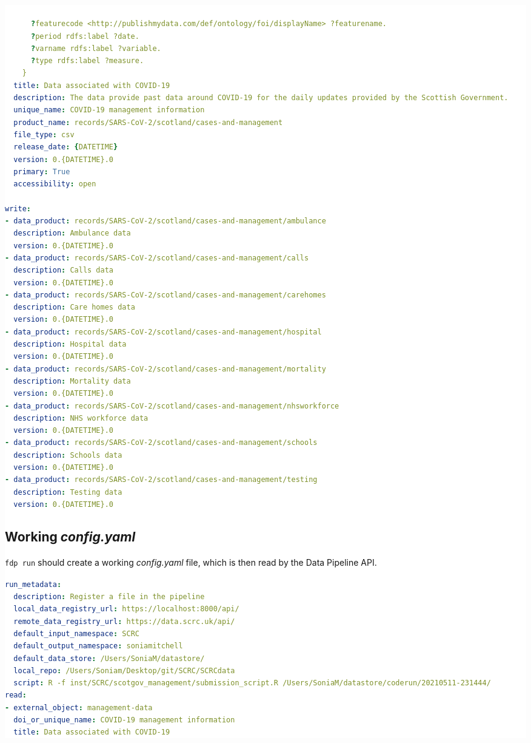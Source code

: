```yaml

      ?featurecode <http://publishmydata.com/def/ontology/foi/displayName> ?featurename.
      ?period rdfs:label ?date.
      ?varname rdfs:label ?variable.
      ?type rdfs:label ?measure.
    }
  title: Data associated with COVID-19
  description: The data provide past data around COVID-19 for the daily updates provided by the Scottish Government.
  unique_name: COVID-19 management information
  product_name: records/SARS-CoV-2/scotland/cases-and-management
  file_type: csv
  release_date: {DATETIME}
  version: 0.{DATETIME}.0
  primary: True
  accessibility: open

write:
- data_product: records/SARS-CoV-2/scotland/cases-and-management/ambulance
  description: Ambulance data
  version: 0.{DATETIME}.0
- data_product: records/SARS-CoV-2/scotland/cases-and-management/calls
  description: Calls data
  version: 0.{DATETIME}.0
- data_product: records/SARS-CoV-2/scotland/cases-and-management/carehomes
  description: Care homes data
  version: 0.{DATETIME}.0
- data_product: records/SARS-CoV-2/scotland/cases-and-management/hospital
  description: Hospital data
  version: 0.{DATETIME}.0
- data_product: records/SARS-CoV-2/scotland/cases-and-management/mortality
  description: Mortality data
  version: 0.{DATETIME}.0
- data_product: records/SARS-CoV-2/scotland/cases-and-management/nhsworkforce
  description: NHS workforce data
  version: 0.{DATETIME}.0
- data_product: records/SARS-CoV-2/scotland/cases-and-management/schools
  description: Schools data
  version: 0.{DATETIME}.0
- data_product: records/SARS-CoV-2/scotland/cases-and-management/testing
  description: Testing data
  version: 0.{DATETIME}.0
```

## Working *config.yaml*

`fdp run` should create a working *config.yaml* file, which is then read by the Data Pipeline API.

```yaml
run_metadata:
  description: Register a file in the pipeline
  local_data_registry_url: https://localhost:8000/api/
  remote_data_registry_url: https://data.scrc.uk/api/
  default_input_namespace: SCRC
  default_output_namespace: soniamitchell
  default_data_store: /Users/SoniaM/datastore/
  local_repo: /Users/Soniam/Desktop/git/SCRC/SCRCdata
  script: R -f inst/SCRC/scotgov_management/submission_script.R /Users/SoniaM/datastore/coderun/20210511-231444/
read:
- external_object: management-data
  doi_or_unique_name: COVID-19 management information
  title: Data associated with COVID-19
```